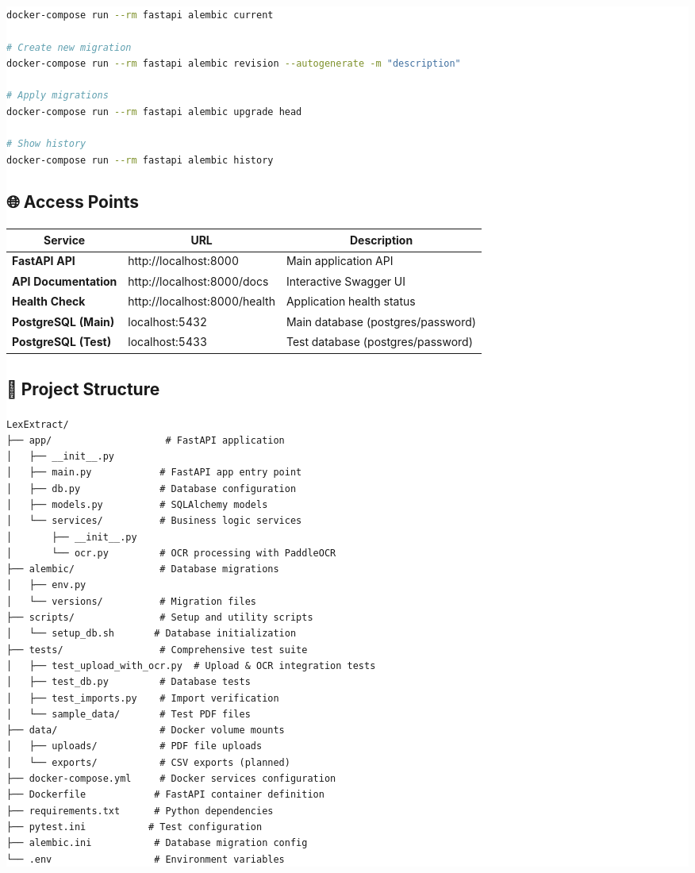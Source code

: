 ```bash
docker-compose run --rm fastapi alembic current

# Create new migration
docker-compose run --rm fastapi alembic revision --autogenerate -m "description"

# Apply migrations
docker-compose run --rm fastapi alembic upgrade head

# Show history
docker-compose run --rm fastapi alembic history
```

## 🌐 Access Points

| Service | URL | Description |
|---------|-----|-------------|
| **FastAPI API** | http://localhost:8000 | Main application API |
| **API Documentation** | http://localhost:8000/docs | Interactive Swagger UI |
| **Health Check** | http://localhost:8000/health | Application health status |
| **PostgreSQL (Main)** | localhost:5432 | Main database (postgres/password) |
| **PostgreSQL (Test)** | localhost:5433 | Test database (postgres/password) |

## 📁 Project Structure

```
LexExtract/
├── app/                    # FastAPI application
│   ├── __init__.py
│   ├── main.py            # FastAPI app entry point
│   ├── db.py              # Database configuration
│   ├── models.py          # SQLAlchemy models
│   └── services/          # Business logic services
│       ├── __init__.py
│       └── ocr.py         # OCR processing with PaddleOCR
├── alembic/               # Database migrations
│   ├── env.py
│   └── versions/          # Migration files
├── scripts/               # Setup and utility scripts
│   └── setup_db.sh       # Database initialization
├── tests/                 # Comprehensive test suite
│   ├── test_upload_with_ocr.py  # Upload & OCR integration tests
│   ├── test_db.py         # Database tests
│   ├── test_imports.py    # Import verification
│   └── sample_data/       # Test PDF files
├── data/                  # Docker volume mounts
│   ├── uploads/           # PDF file uploads
│   └── exports/           # CSV exports (planned)
├── docker-compose.yml     # Docker services configuration
├── Dockerfile            # FastAPI container definition
├── requirements.txt      # Python dependencies
├── pytest.ini           # Test configuration
├── alembic.ini           # Database migration config
└── .env                  # Environment variables
```
